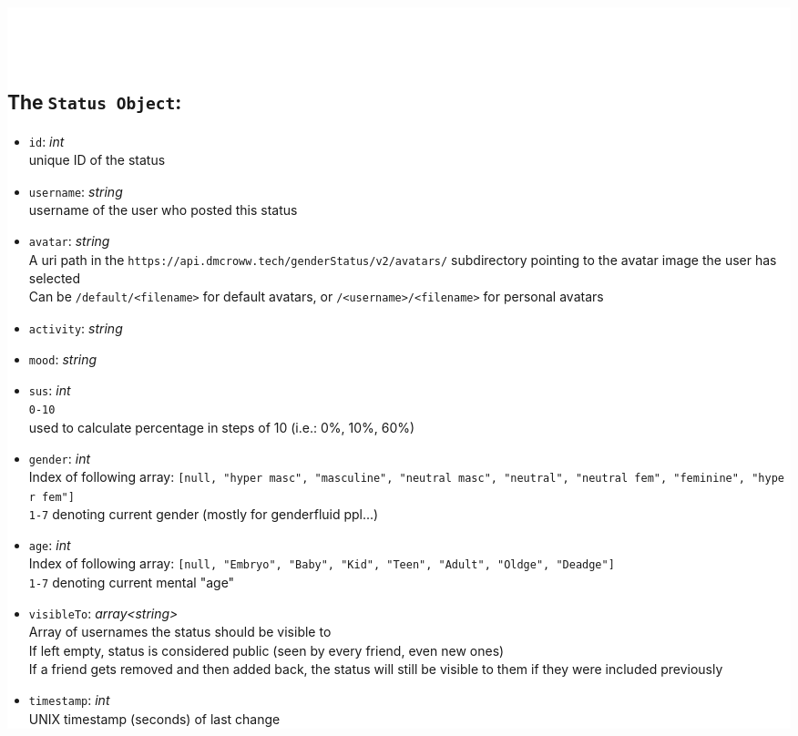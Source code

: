 <br>
<br>
<br>


## The `Status Object`:

- `id`: *int*<br>
  unique ID of the status
  
- `username`: *string*<br>
  username of the user who posted this status

- `avatar`: *string*<br>
  A uri path in the `https://api.dmcroww.tech/genderStatus/v2/avatars/` subdirectory pointing to the avatar image the user has selected<br>
  Can be `/default/<filename>` for default avatars, or `/<username>/<filename>` for personal avatars

- `activity`: *string*

- `mood`: *string*

- `sus`: *int*<br>
  `0-10` <br>
  used to calculate percentage in steps of 10 (i.e.: 0%, 10%, 60%)

- `gender`: *int*<br>
  Index of following array: `[null, "hyper masc", "masculine", "neutral masc", "neutral", "neutral fem", "feminine", "hyper fem"]`<br>
  `1-7` denoting current gender (mostly for genderfluid ppl...)

- `age`: *int*<br>
  Index of following array: `[null, "Embryo", "Baby", "Kid", "Teen", "Adult", "Oldge", "Deadge"]`<br>
  `1-7` denoting current mental "age"

- `visibleTo`: *array\<string>*<br>
  Array of usernames the status should be visible to<br>
  If left empty, status is considered public (seen by every friend, even new ones)<br>
  If a friend gets removed and then added back, the status will still be visible to them if they were included previously

- `timestamp`: *int*<br>
  UNIX timestamp (seconds) of last change
  